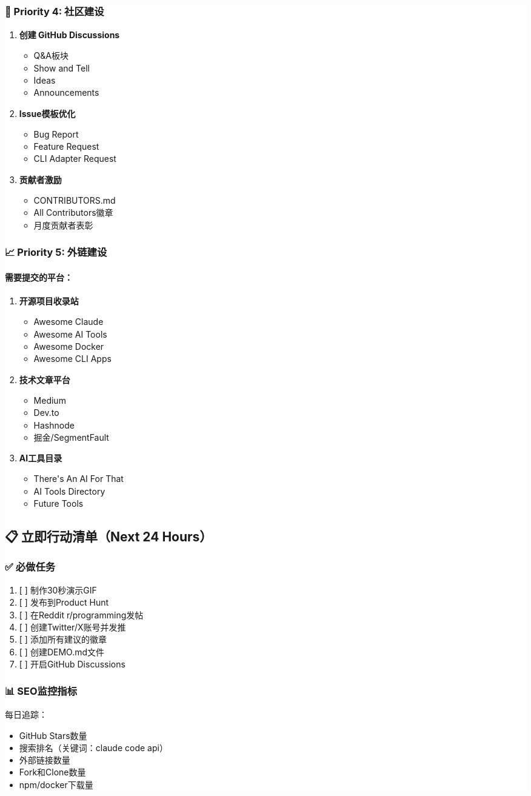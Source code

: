 ### 🌟 Priority 4: 社区建设

1. **创建 GitHub Discussions**
   - Q&A板块
   - Show and Tell
   - Ideas
   - Announcements

2. **Issue模板优化**
   - Bug Report
   - Feature Request
   - CLI Adapter Request

3. **贡献者激励**
   - CONTRIBUTORS.md
   - All Contributors徽章
   - 月度贡献者表彰

### 📈 Priority 5: 外链建设

#### 需要提交的平台：
1. **开源项目收录站**
   - Awesome Claude
   - Awesome AI Tools
   - Awesome Docker
   - Awesome CLI Apps

2. **技术文章平台**
   - Medium
   - Dev.to
   - Hashnode
   - 掘金/SegmentFault

3. **AI工具目录**
   - There's An AI For That
   - AI Tools Directory
   - Future Tools

## 📋 立即行动清单（Next 24 Hours）

### ✅ 必做任务
1. [ ] 制作30秒演示GIF
2. [ ] 发布到Product Hunt
3. [ ] 在Reddit r/programming发帖
4. [ ] 创建Twitter/X账号并发推
5. [ ] 添加所有建议的徽章
6. [ ] 创建DEMO.md文件
7. [ ] 开启GitHub Discussions

### 📊 SEO监控指标

每日追踪：
- GitHub Stars数量
- 搜索排名（关键词：claude code api）
- 外部链接数量
- Fork和Clone数量
- npm/docker下载量
